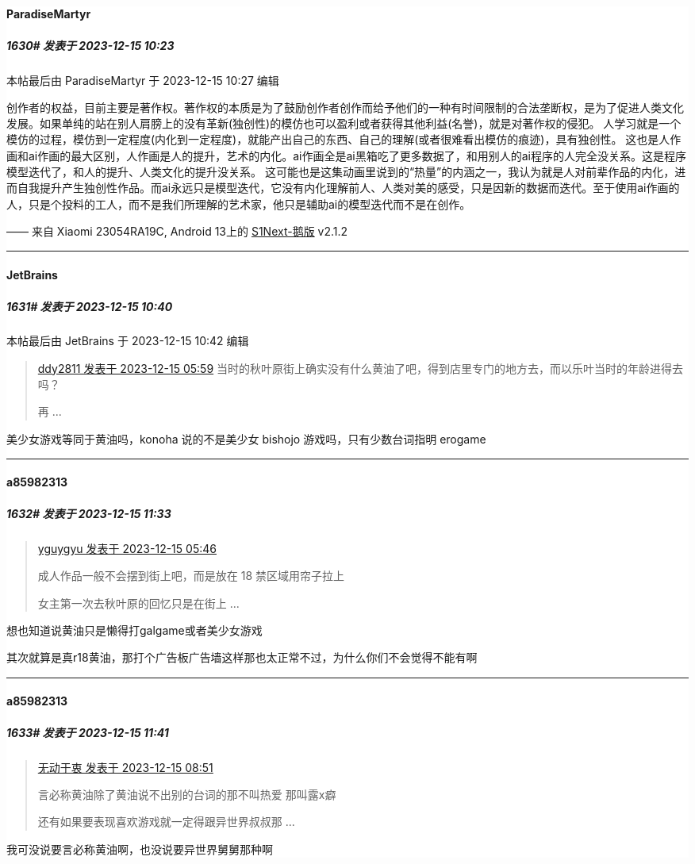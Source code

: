 ####  ParadiseMartyr  
##### 1630#       发表于 2023-12-15 10:23

 本帖最后由 ParadiseMartyr 于 2023-12-15 10:27 编辑 

创作者的权益，目前主要是著作权。著作权的本质是为了鼓励创作者创作而给予他们的一种有时间限制的合法垄断权，是为了促进人类文化发展。如果单纯的站在别人肩膀上的没有革新(独创性)的模仿也可以盈利或者获得其他利益(名誉)，就是对著作权的侵犯。
人学习就是一个模仿的过程，模仿到一定程度(内化到一定程度)，就能产出自己的东西、自己的理解(或者很难看出模仿的痕迹)，具有独创性。
这也是人作画和ai作画的最大区别，人作画是人的提升，艺术的内化。ai作画全是ai黑箱吃了更多数据了，和用别人的ai程序的人完全没关系。这是程序模型迭代了，和人的提升、人类文化的提升没关系。
这可能也是这集动画里说到的“热量”的内涵之一，我认为就是人对前辈作品的内化，进而自我提升产生独创性作品。而ai永远只是模型迭代，它没有内化理解前人、人类对美的感受，只是因新的数据而迭代。至于使用ai作画的人，只是个投料的工人，而不是我们所理解的艺术家，他只是辅助ai的模型迭代而不是在创作。

—— 来自 Xiaomi 23054RA19C, Android 13上的 [S1Next-鹅版](https://github.com/ykrank/S1-Next/releases) v2.1.2


*****

####  JetBrains  
##### 1631#       发表于 2023-12-15 10:40

 本帖最后由 JetBrains 于 2023-12-15 10:42 编辑 
<blockquote><a href="httphttps://bbs.saraba1st.com/2b/forum.php?mod=redirect&amp;goto=findpost&amp;pid=63332529&amp;ptid=2112806" target="_blank">ddy2811 发表于 2023-12-15 05:59</a>
当时的秋叶原街上确实没有什么黄油了吧，得到店里专门的地方去，而以乐叶当时的年龄进得去吗？

再 ...</blockquote>
美少女游戏等同于黄油吗，konoha 说的不是美少女 bishojo 游戏吗，只有少数台词指明 erogame


*****

####  a85982313  
##### 1632#       发表于 2023-12-15 11:33

<blockquote><a href="httphttps://bbs.saraba1st.com/2b/forum.php?mod=redirect&amp;goto=findpost&amp;pid=63332522&amp;ptid=2112806" target="_blank">yguygyu 发表于 2023-12-15 05:46</a>

成人作品一般不会摆到街上吧，而是放在 18 禁区域用帘子拉上

女主第一次去秋叶原的回忆只是在街上 ...</blockquote>
想也知道说黄油只是懒得打galgame或者美少女游戏

其次就算是真r18黄油，那打个广告板广告墙这样那也太正常不过，为什么你们不会觉得不能有啊


*****

####  a85982313  
##### 1633#       发表于 2023-12-15 11:41

<blockquote><a href="httphttps://bbs.saraba1st.com/2b/forum.php?mod=redirect&amp;goto=findpost&amp;pid=63333099&amp;ptid=2112806" target="_blank">无动于衷 发表于 2023-12-15 08:51</a>

言必称黄油除了黄油说不出别的台词的那不叫热爱 那叫露x癖

还有如果要表现喜欢游戏就一定得跟异世界叔叔那 ...</blockquote>
我可没说要言必称黄油啊，也没说要异世界舅舅那种啊
